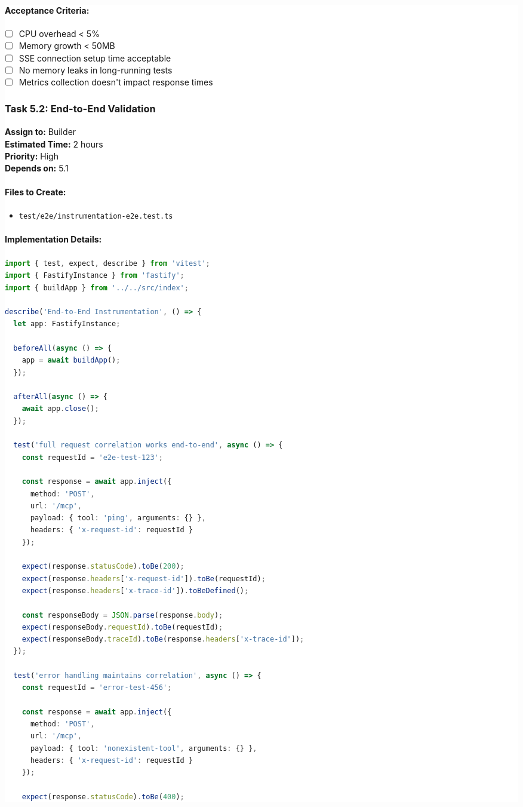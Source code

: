 #### Acceptance Criteria:
- [ ] CPU overhead < 5%
- [ ] Memory growth < 50MB
- [ ] SSE connection setup time acceptable
- [ ] No memory leaks in long-running tests
- [ ] Metrics collection doesn't impact response times

### Task 5.2: End-to-End Validation
**Assign to:** Builder  
**Estimated Time:** 2 hours  
**Priority:** High  
**Depends on:** 5.1

#### Files to Create:
- `test/e2e/instrumentation-e2e.test.ts`

#### Implementation Details:

```typescript
import { test, expect, describe } from 'vitest';
import { FastifyInstance } from 'fastify';
import { buildApp } from '../../src/index';

describe('End-to-End Instrumentation', () => {
  let app: FastifyInstance;

  beforeAll(async () => {
    app = await buildApp();
  });

  afterAll(async () => {
    await app.close();
  });

  test('full request correlation works end-to-end', async () => {
    const requestId = 'e2e-test-123';
    
    const response = await app.inject({
      method: 'POST',
      url: '/mcp',
      payload: { tool: 'ping', arguments: {} },
      headers: { 'x-request-id': requestId }
    });

    expect(response.statusCode).toBe(200);
    expect(response.headers['x-request-id']).toBe(requestId);
    expect(response.headers['x-trace-id']).toBeDefined();
    
    const responseBody = JSON.parse(response.body);
    expect(responseBody.requestId).toBe(requestId);
    expect(responseBody.traceId).toBe(response.headers['x-trace-id']);
  });

  test('error handling maintains correlation', async () => {
    const requestId = 'error-test-456';
    
    const response = await app.inject({
      method: 'POST',
      url: '/mcp',
      payload: { tool: 'nonexistent-tool', arguments: {} },
      headers: { 'x-request-id': requestId }
    });

    expect(response.statusCode).toBe(400);
```